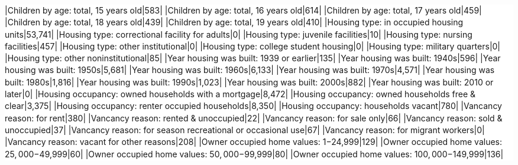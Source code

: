 |Children by age: total, 15 years old|583|
|Children by age: total, 16 years old|614|
|Children by age: total, 17 years old|459|
|Children by age: total, 18 years old|439|
|Children by age: total, 19 years old|410|
|Housing type: in occupied housing units|53,741|
|Housing type: correctional facility for adults|0|
|Housing type: juvenile facilities|10|
|Housing type: nursing facilities|457|
|Housing type: other institutional|0|
|Housing type: college student housing|0|
|Housing type: military quarters|0|
|Housing type: other noninstitutional|85|
|Year housing was built: 1939 or earlier|135|
|Year housing was built: 1940s|596|
|Year housing was built: 1950s|5,681|
|Year housing was built: 1960s|6,133|
|Year housing was built: 1970s|4,571|
|Year housing was built: 1980s|1,816|
|Year housing was built: 1990s|1,023|
|Year housing was built: 2000s|882|
|Year housing was built: 2010 or later|0|
|Housing occupancy: owned households with a mortgage|8,472|
|Housing occupancy: owned households free & clear|3,375|
|Housing occupancy: renter occupied households|8,350|
|Housing occupancy: households vacant|780|
|Vancancy reason: for rent|380|
|Vancancy reason: rented & unoccupied|22|
|Vancancy reason: for sale only|66|
|Vancancy reason: sold & unoccupied|37|
|Vancancy reason: for season recreational or occasional use|67|
|Vancancy reason: for migrant workers|0|
|Vancancy reason: vacant for other reasons|208|
|Owner occupied home values: $1-$24,999|129|
|Owner occupied home values: $25,000-$49,999|60|
|Owner occupied home values: $50,000-$99,999|80|
|Owner occupied home values: $100,000-$149,999|136|